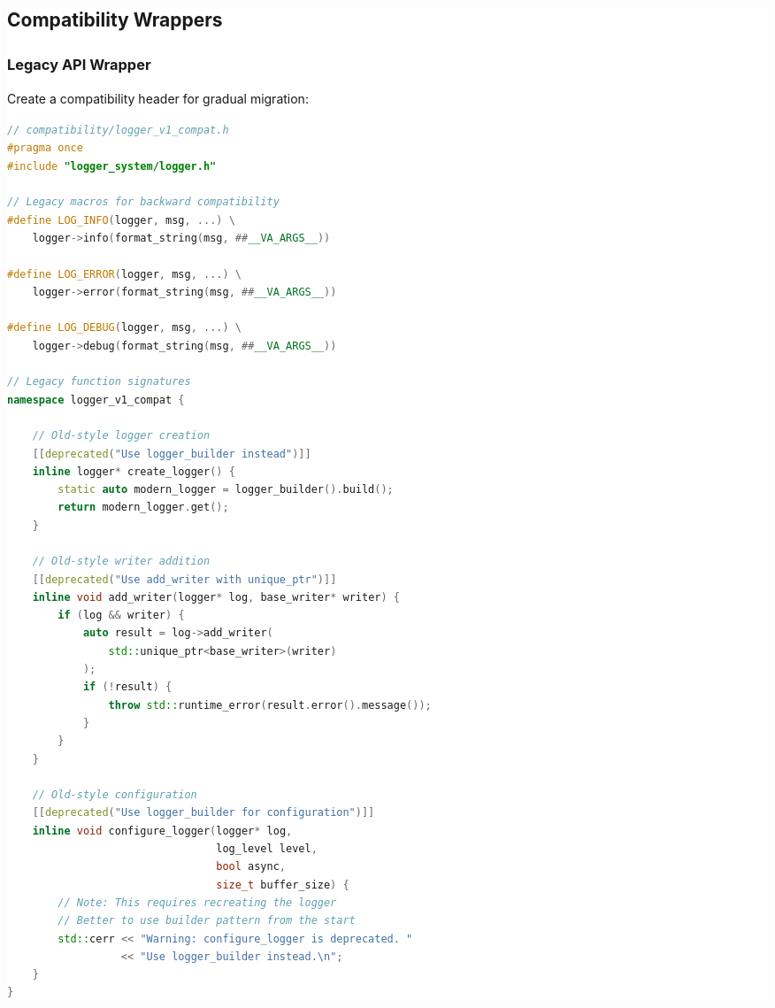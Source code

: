 ## Compatibility Wrappers

### Legacy API Wrapper

Create a compatibility header for gradual migration:

```cpp
// compatibility/logger_v1_compat.h
#pragma once
#include "logger_system/logger.h"

// Legacy macros for backward compatibility
#define LOG_INFO(logger, msg, ...) \
    logger->info(format_string(msg, ##__VA_ARGS__))

#define LOG_ERROR(logger, msg, ...) \
    logger->error(format_string(msg, ##__VA_ARGS__))

#define LOG_DEBUG(logger, msg, ...) \
    logger->debug(format_string(msg, ##__VA_ARGS__))

// Legacy function signatures
namespace logger_v1_compat {
    
    // Old-style logger creation
    [[deprecated("Use logger_builder instead")]]
    inline logger* create_logger() {
        static auto modern_logger = logger_builder().build();
        return modern_logger.get();
    }
    
    // Old-style writer addition
    [[deprecated("Use add_writer with unique_ptr")]]
    inline void add_writer(logger* log, base_writer* writer) {
        if (log && writer) {
            auto result = log->add_writer(
                std::unique_ptr<base_writer>(writer)
            );
            if (!result) {
                throw std::runtime_error(result.error().message());
            }
        }
    }
    
    // Old-style configuration
    [[deprecated("Use logger_builder for configuration")]]
    inline void configure_logger(logger* log, 
                                 log_level level,
                                 bool async,
                                 size_t buffer_size) {
        // Note: This requires recreating the logger
        // Better to use builder pattern from the start
        std::cerr << "Warning: configure_logger is deprecated. "
                  << "Use logger_builder instead.\n";
    }
}
```
